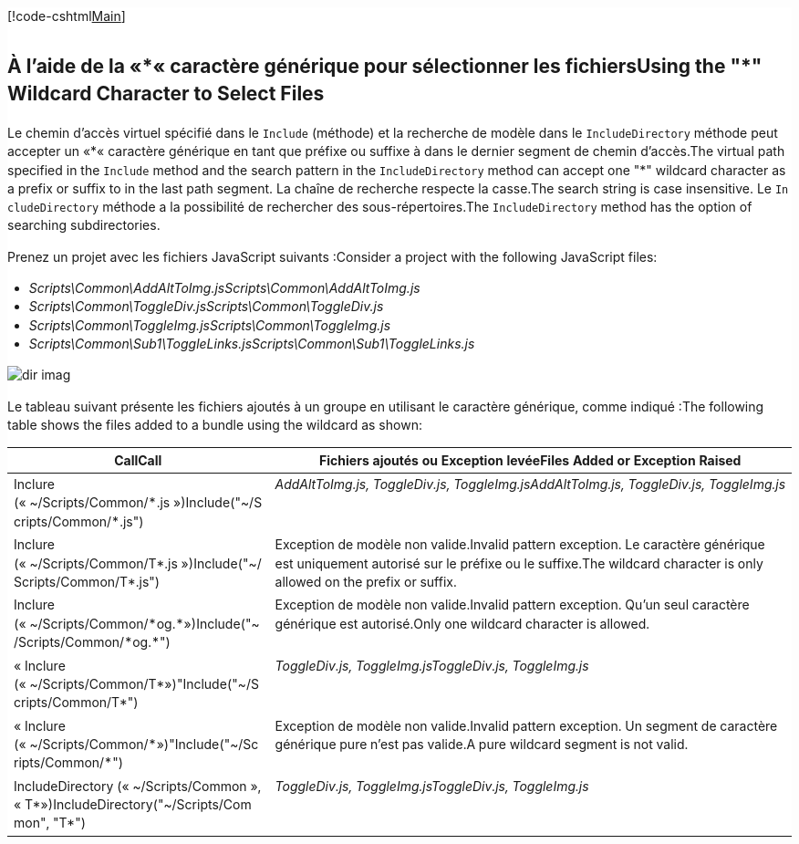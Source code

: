 [!code-cshtml[Main](bundling-and-minification/samples/sample11.cshtml?highlight=11)]

## <a name="using-the--wildcard-character-to-select-files"></a><span data-ttu-id="c3819-216">À l’aide de la «\*« caractère générique pour sélectionner les fichiers</span><span class="sxs-lookup"><span data-stu-id="c3819-216">Using the "\*" Wildcard Character to Select Files</span></span>

<span data-ttu-id="c3819-217">Le chemin d’accès virtuel spécifié dans le `Include` (méthode) et la recherche de modèle dans le `IncludeDirectory` méthode peut accepter un «\*« caractère générique en tant que préfixe ou suffixe à dans le dernier segment de chemin d’accès.</span><span class="sxs-lookup"><span data-stu-id="c3819-217">The virtual path specified in the `Include` method and the search pattern in the `IncludeDirectory` method can accept one "\*" wildcard character as a prefix or suffix to in the last path segment.</span></span> <span data-ttu-id="c3819-218">La chaîne de recherche respecte la casse.</span><span class="sxs-lookup"><span data-stu-id="c3819-218">The search string is case insensitive.</span></span> <span data-ttu-id="c3819-219">Le `IncludeDirectory` méthode a la possibilité de rechercher des sous-répertoires.</span><span class="sxs-lookup"><span data-stu-id="c3819-219">The `IncludeDirectory` method has the option of searching subdirectories.</span></span>

<span data-ttu-id="c3819-220">Prenez un projet avec les fichiers JavaScript suivants :</span><span class="sxs-lookup"><span data-stu-id="c3819-220">Consider a project with the following JavaScript files:</span></span>

- <span data-ttu-id="c3819-221">*Scripts\Common\AddAltToImg.js*</span><span class="sxs-lookup"><span data-stu-id="c3819-221">*Scripts\Common\AddAltToImg.js*</span></span>
- <span data-ttu-id="c3819-222">*Scripts\Common\ToggleDiv.js*</span><span class="sxs-lookup"><span data-stu-id="c3819-222">*Scripts\Common\ToggleDiv.js*</span></span>
- <span data-ttu-id="c3819-223">*Scripts\Common\ToggleImg.js*</span><span class="sxs-lookup"><span data-stu-id="c3819-223">*Scripts\Common\ToggleImg.js*</span></span>
- <span data-ttu-id="c3819-224">*Scripts\Common\Sub1\ToggleLinks.js*</span><span class="sxs-lookup"><span data-stu-id="c3819-224">*Scripts\Common\Sub1\ToggleLinks.js*</span></span>

![dir imag](bundling-and-minification/_static/image7.png)

<span data-ttu-id="c3819-226">Le tableau suivant présente les fichiers ajoutés à un groupe en utilisant le caractère générique, comme indiqué :</span><span class="sxs-lookup"><span data-stu-id="c3819-226">The following table shows the files added to a bundle using the wildcard as shown:</span></span>

| <span data-ttu-id="c3819-227">**Call**</span><span class="sxs-lookup"><span data-stu-id="c3819-227">**Call**</span></span> | <span data-ttu-id="c3819-228">**Fichiers ajoutés ou Exception levée**</span><span class="sxs-lookup"><span data-stu-id="c3819-228">**Files Added or Exception Raised**</span></span> |
| --- | --- |
| <span data-ttu-id="c3819-229">Inclure (« ~/Scripts/Common/\*.js »)</span><span class="sxs-lookup"><span data-stu-id="c3819-229">Include("~/Scripts/Common/\*.js")</span></span> | <span data-ttu-id="c3819-230">*AddAltToImg.js, ToggleDiv.js, ToggleImg.js*</span><span class="sxs-lookup"><span data-stu-id="c3819-230">*AddAltToImg.js, ToggleDiv.js, ToggleImg.js*</span></span> |
| <span data-ttu-id="c3819-231">Inclure (« ~/Scripts/Common/T\*.js »)</span><span class="sxs-lookup"><span data-stu-id="c3819-231">Include("~/Scripts/Common/T\*.js")</span></span> | <span data-ttu-id="c3819-232">Exception de modèle non valide.</span><span class="sxs-lookup"><span data-stu-id="c3819-232">Invalid pattern exception.</span></span> <span data-ttu-id="c3819-233">Le caractère générique est uniquement autorisé sur le préfixe ou le suffixe.</span><span class="sxs-lookup"><span data-stu-id="c3819-233">The wildcard character is only allowed on the prefix or suffix.</span></span> |
| <span data-ttu-id="c3819-234">Inclure (« ~/Scripts/Common/\*og.\*»)</span><span class="sxs-lookup"><span data-stu-id="c3819-234">Include("~/Scripts/Common/\*og.\*")</span></span> | <span data-ttu-id="c3819-235">Exception de modèle non valide.</span><span class="sxs-lookup"><span data-stu-id="c3819-235">Invalid pattern exception.</span></span> <span data-ttu-id="c3819-236">Qu’un seul caractère générique est autorisé.</span><span class="sxs-lookup"><span data-stu-id="c3819-236">Only one wildcard character is allowed.</span></span> |
| <span data-ttu-id="c3819-237">« Inclure (« ~/Scripts/Common/T\*»)</span><span class="sxs-lookup"><span data-stu-id="c3819-237">"Include("~/Scripts/Common/T\*")</span></span> | <span data-ttu-id="c3819-238">*ToggleDiv.js, ToggleImg.js*</span><span class="sxs-lookup"><span data-stu-id="c3819-238">*ToggleDiv.js, ToggleImg.js*</span></span> |
| <span data-ttu-id="c3819-239">« Inclure (« ~/Scripts/Common/\*»)</span><span class="sxs-lookup"><span data-stu-id="c3819-239">"Include("~/Scripts/Common/\*")</span></span> | <span data-ttu-id="c3819-240">Exception de modèle non valide.</span><span class="sxs-lookup"><span data-stu-id="c3819-240">Invalid pattern exception.</span></span> <span data-ttu-id="c3819-241">Un segment de caractère générique pure n’est pas valide.</span><span class="sxs-lookup"><span data-stu-id="c3819-241">A pure wildcard segment is not valid.</span></span> |
| <span data-ttu-id="c3819-242">IncludeDirectory (« ~/Scripts/Common », « T\*»)</span><span class="sxs-lookup"><span data-stu-id="c3819-242">IncludeDirectory("~/Scripts/Common", "T\*")</span></span> | <span data-ttu-id="c3819-243">*ToggleDiv.js, ToggleImg.js*</span><span class="sxs-lookup"><span data-stu-id="c3819-243">*ToggleDiv.js, ToggleImg.js*</span></span> |
